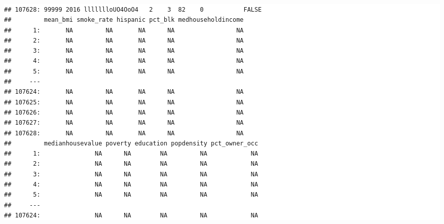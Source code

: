     ## 107628: 99999 2016 llllllloUO4OoO4   2    3  82    0           FALSE
    ##         mean_bmi smoke_rate hispanic pct_blk medhouseholdincome
    ##      1:       NA         NA       NA      NA                 NA
    ##      2:       NA         NA       NA      NA                 NA
    ##      3:       NA         NA       NA      NA                 NA
    ##      4:       NA         NA       NA      NA                 NA
    ##      5:       NA         NA       NA      NA                 NA
    ##     ---                                                        
    ## 107624:       NA         NA       NA      NA                 NA
    ## 107625:       NA         NA       NA      NA                 NA
    ## 107626:       NA         NA       NA      NA                 NA
    ## 107627:       NA         NA       NA      NA                 NA
    ## 107628:       NA         NA       NA      NA                 NA
    ##         medianhousevalue poverty education popdensity pct_owner_occ
    ##      1:               NA      NA        NA         NA            NA
    ##      2:               NA      NA        NA         NA            NA
    ##      3:               NA      NA        NA         NA            NA
    ##      4:               NA      NA        NA         NA            NA
    ##      5:               NA      NA        NA         NA            NA
    ##     ---                                                            
    ## 107624:               NA      NA        NA         NA            NA